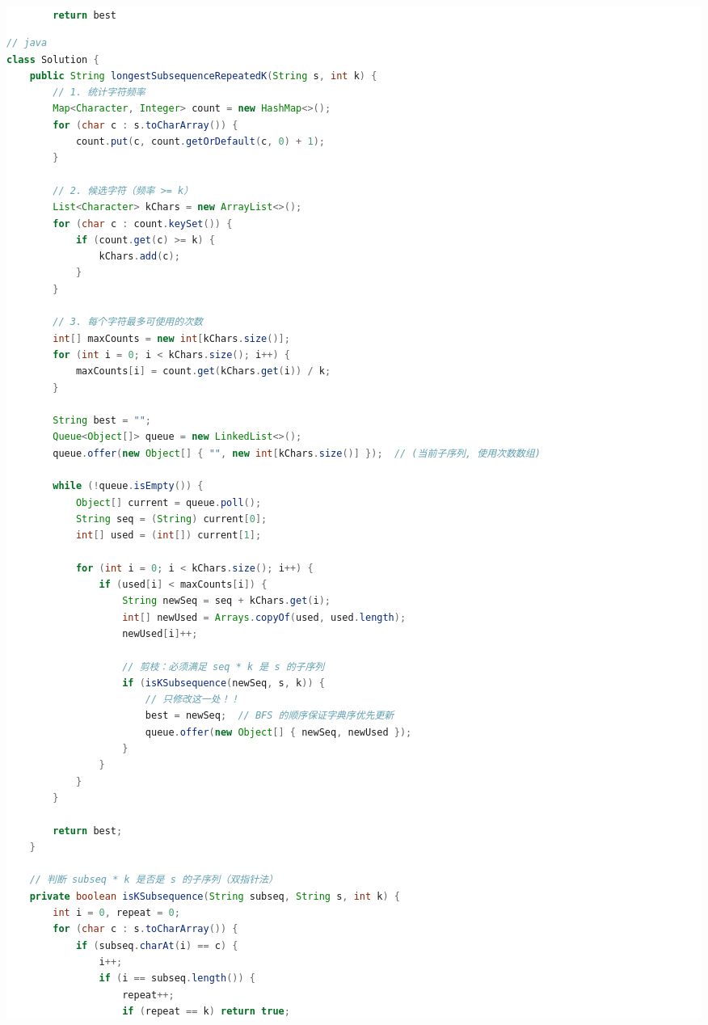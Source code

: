 ```Python
        return best
```

```Java
// java
class Solution {
    public String longestSubsequenceRepeatedK(String s, int k) {
        // 1. 统计字符频率
        Map<Character, Integer> count = new HashMap<>();
        for (char c : s.toCharArray()) {
            count.put(c, count.getOrDefault(c, 0) + 1);
        }

        // 2. 候选字符（频率 >= k）
        List<Character> kChars = new ArrayList<>();
        for (char c : count.keySet()) {
            if (count.get(c) >= k) {
                kChars.add(c);
            }
        }

        // 3. 每个字符最多可使用的次数
        int[] maxCounts = new int[kChars.size()];
        for (int i = 0; i < kChars.size(); i++) {
            maxCounts[i] = count.get(kChars.get(i)) / k;
        }

        String best = "";
        Queue<Object[]> queue = new LinkedList<>();
        queue.offer(new Object[] { "", new int[kChars.size()] });  // (当前子序列, 使用次数数组)

        while (!queue.isEmpty()) {
            Object[] current = queue.poll();
            String seq = (String) current[0];
            int[] used = (int[]) current[1];

            for (int i = 0; i < kChars.size(); i++) {
                if (used[i] < maxCounts[i]) {
                    String newSeq = seq + kChars.get(i);
                    int[] newUsed = Arrays.copyOf(used, used.length);
                    newUsed[i]++;

                    // 剪枝：必须满足 seq * k 是 s 的子序列
                    if (isKSubsequence(newSeq, s, k)) {
                        // 只修改这一处！！
                        best = newSeq;  // BFS 的顺序保证字典序优先更新
                        queue.offer(new Object[] { newSeq, newUsed });
                    }
                }
            }
        }

        return best;
    }

    // 判断 subseq * k 是否是 s 的子序列（双指针法）
    private boolean isKSubsequence(String subseq, String s, int k) {
        int i = 0, repeat = 0;
        for (char c : s.toCharArray()) {
            if (subseq.charAt(i) == c) {
                i++;
                if (i == subseq.length()) {
                    repeat++;
                    if (repeat == k) return true;
```